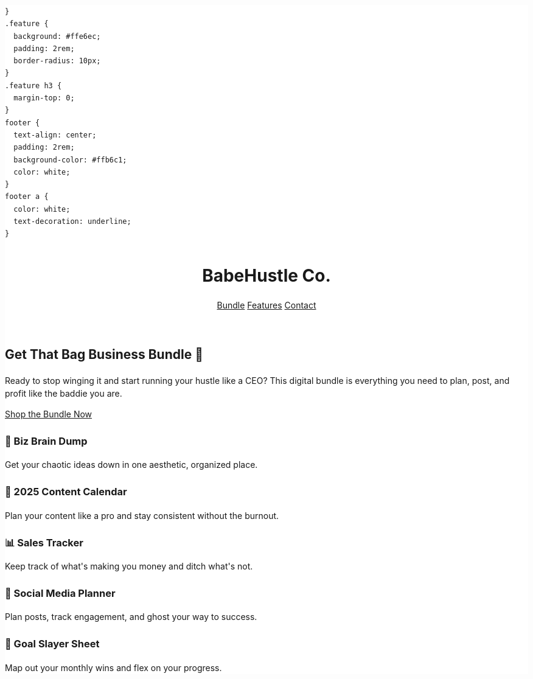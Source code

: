     }
    .feature {
      background: #ffe6ec;
      padding: 2rem;
      border-radius: 10px;
    }
    .feature h3 {
      margin-top: 0;
    }
    footer {
      text-align: center;
      padding: 2rem;
      background-color: #ffb6c1;
      color: white;
    }
    footer a {
      color: white;
      text-decoration: underline;
    }
  </style>
</head>
<body>
  <header>
    <h1>BabeHustle Co.</h1>
    <nav>
      <a href="#bundle">Bundle</a>
      <a href="#features">Features</a>
      <a href="#contact">Contact</a>
    </nav>
  </header>

  <section class="hero" id="bundle">
    <h2>Get That Bag Business Bundle 💼</h2>
    <p>Ready to stop winging it and start running your hustle like a CEO? This digital bundle is everything you need to plan, post, and profit like the baddie you are.</p>
    <a href="https://melanielae.gumroad.com/l/urjvq" class="cta-button" target="_blank">Shop the Bundle Now</a>
  </section>

  <section class="features" id="features">
    <div class="feature">
      <h3>📓 Biz Brain Dump</h3>
      <p>Get your chaotic ideas down in one aesthetic, organized place.</p>
    </div>
    <div class="feature">
      <h3>📅 2025 Content Calendar</h3>
      <p>Plan your content like a pro and stay consistent without the burnout.</p>
    </div>
    <div class="feature">
      <h3>📊 Sales Tracker</h3>
      <p>Keep track of what's making you money and ditch what's not.</p>
    </div>
    <div class="feature">
      <h3>📱 Social Media Planner</h3>
      <p>Plan posts, track engagement, and ghost your way to success.</p>
    </div>
    <div class="feature">
      <h3>🎯 Goal Slayer Sheet</h3>
      <p>Map out your monthly wins and flex on your progress.</p>
    </div>
  </section>
